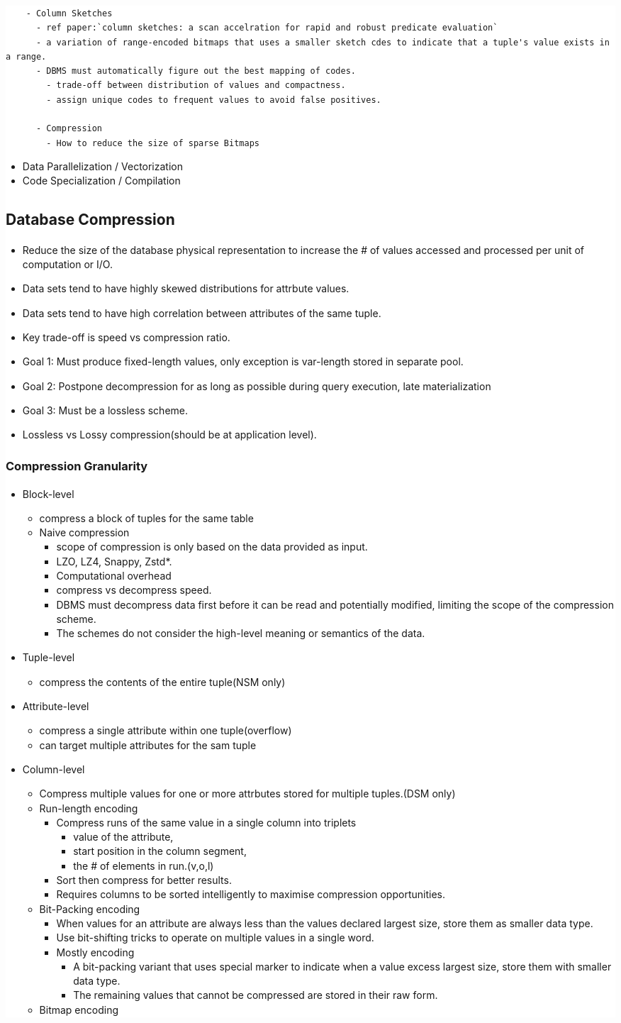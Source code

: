         - Column Sketches
          - ref paper:`column sketches: a scan accelration for rapid and robust predicate evaluation`
          - a variation of range-encoded bitmaps that uses a smaller sketch cdes to indicate that a tuple's value exists in a range.
          - DBMS must automatically figure out the best mapping of codes.
            - trade-off between distribution of values and compactness.
            - assign unique codes to frequent values to avoid false positives.
                  
          - Compression
            - How to reduce the size of sparse Bitmaps
- Data Parallelization / Vectorization
- Code Specialization / Compilation
  
## Database Compression

- Reduce the size of the database physical representation to increase the # of values accessed and processed per unit of computation or I/O.
- Data sets tend to have highly skewed distributions for attrbute values.
- Data sets tend to have high correlation between attributes of the same tuple.
- Key trade-off is speed vs compression ratio.

- Goal 1: Must produce fixed-length values, only exception is var-length stored in separate pool.
- Goal 2: Postpone decompression for as long as possible during query execution, late materialization
- Goal 3: Must be a lossless scheme.  

- Lossless vs Lossy compression(should be at application level).

### Compression Granularity

- Block-level
  - compress a block of tuples for the same table
  - Naive compression 
    - scope of compression is only based on the data provided as input.
    - LZO, LZ4, Snappy, Zstd*.
    - Computational overhead
    - compress vs decompress speed.
    - DBMS must decompress data first before it can be read and potentially modified, limiting the scope of the compression scheme.
    - The schemes do not consider the high-level meaning or semantics of the data.
  
- Tuple-level
  - compress the contents of the entire tuple(NSM only)

- Attribute-level
  - compress a single attribute within one tuple(overflow)
  - can target multiple attributes for the sam tuple

- Column-level
  - Compress multiple values for one or more attrbutes stored for multiple tuples.(DSM only)
  - Run-length encoding
    - Compress runs of the same value in a single column into triplets
      - value of the attribute,
      - start position in the column segment, 
      - the # of elements in run.(v,o,l)
    - Sort then compress for better results.
    - Requires columns to be sorted intelligently to maximise compression opportunities. 
  - Bit-Packing encoding
    - When values for an attribute are always less than the values declared largest size, store them as smaller data type.
    - Use bit-shifting tricks to operate on multiple values in a single word.
    - Mostly encoding 
      - A bit-packing variant that uses special marker to indicate when a value excess largest size, store them with smaller data type.
      - The remaining values that cannot be compressed are stored in their raw form.
  - Bitmap encoding